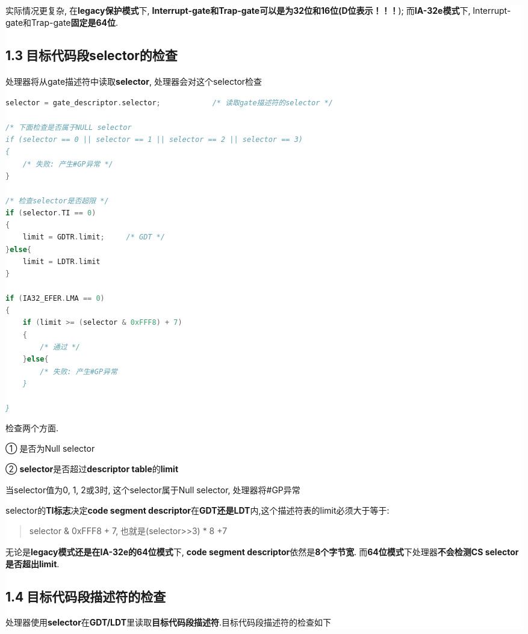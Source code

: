 实际情况更复杂, 在**legacy保护模式**下, **Interrupt\-gate和Trap\-gate可以是为32位和16位(D位表示！！！**); 而**IA\-32e模式**下, Interrupt\-gate和Trap\-gate**固定是64位**.

## 1.3 目标代码段selector的检查

处理器将从gate描述符中读取**selector**, 处理器会对这个selector检查

```c
selector = gate_descriptor.selector;            /* 读取gate描述符的selector */

/* 下面检查是否属于NULL selector
if (selector == 0 || selector == 1 || selector == 2 || selector == 3)
{
    /* 失败: 产生#GP异常 */
}

/* 检查selector是否超限 */
if (selector.TI == 0)
{
    limit = GDTR.limit;     /* GDT */
}else{
    limit = LDTR.limit
}

if (IA32_EFER.LMA == 0)
{
    if (limit >= (selector & 0xFFF8) + 7)
    {
        /* 通过 */
    }else{
        /* 失败: 产生#GP异常
    }
    
}
```

检查两个方面.

① 是否为Null selector

② **selector**是否超过**descriptor table**的**limit**

当selector值为0, 1, 2或3时, 这个selector属于Null selector, 处理器将\#GP异常

selector的**TI标志**决定**code segment descriptor**在**GDT还是LDT**内,这个描述符表的limit必须大于等于:

>selector & 0xFFF8 + 7, 也就是(selector>>3) \* 8 +7

无论是**legacy模式还是在IA\-32e的64位模式**下, **code segment descriptor**依然是**8个字节宽**. 而**64位模式**下处理器**不会检测CS selector是否超出limit**.

## 1.4 目标代码段描述符的检查

处理器使用**selector**在**GDT/LDT**里读取**目标代码段描述符**.目标代码段描述符的检查如下
